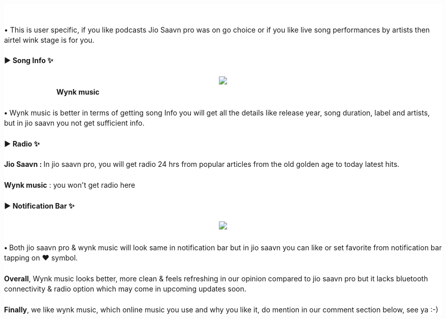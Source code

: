 </div><br></b></div><div><b><br></b></div><div>• This is user specific, if you like podcasts Jio Saavn pro was on go choice or if you like live song performances by artists then airtel wink stage is for you.</div><div><br></div><div><b>▶ Song Info ✨</b><br></div><div><b><br></b></div><div><b><div class="separator" style="clear: both; text-align: center;">
  <a href="https://lh3.googleusercontent.com/-FkJ_yA81ujc/X5vt-JL1HJI/AAAAAAAACAc/D_hblJy4eoMOI7RBxIIFOipE3kQMzkD6ACLcBGAsYHQ/s1600/1604054513880616-3.png" imageanchor="1" style="margin-left: 1em; margin-right: 1em;">
    <img border="0" src="https://lh3.googleusercontent.com/-FkJ_yA81ujc/X5vt-JL1HJI/AAAAAAAACAc/D_hblJy4eoMOI7RBxIIFOipE3kQMzkD6ACLcBGAsYHQ/s1600/1604054513880616-3.png" width="400">
  </a>
</div>&nbsp; &nbsp; &nbsp; &nbsp; &nbsp; &nbsp; &nbsp; &nbsp; &nbsp; &nbsp; &nbsp; &nbsp; &nbsp; &nbsp; &nbsp; &nbsp;Wynk music&nbsp;</b></div><div><b><br></b></div><div><b>•</b> Wynk music is better in terms of getting song Info you will get all the details like release year, song duration, label and artists, but in jio saavn you not get sufficient info.</div><div><br></div><div><b>▶ Radio ✨</b><br></div><div><b><br></b></div><div><b>Jio Saavn : </b>In jio saavn pro, you will get radio 24 hrs from popular articles from the old golden age to today latest hits.</div><div><br></div><div><b>Wynk music</b> : you won't get radio here&nbsp;</div><div><br></div><div><b>▶ Notification Bar ✨</b><br></div><div><b><br></b></div><div><b><div class="separator" style="clear: both; text-align: center;">
  <a href="https://lh3.googleusercontent.com/-ZqPPfOX_zXA/X5vt8oCer8I/AAAAAAAACAY/BoEKpqbekKg3f3BxtxkDyOCKNH2lhFBNgCLcBGAsYHQ/s1600/1604054510105884-4.png" imageanchor="1" style="margin-left: 1em; margin-right: 1em;">
    <img border="0" src="https://lh3.googleusercontent.com/-ZqPPfOX_zXA/X5vt8oCer8I/AAAAAAAACAY/BoEKpqbekKg3f3BxtxkDyOCKNH2lhFBNgCLcBGAsYHQ/s1600/1604054510105884-4.png" width="400">
  </a>
</div><br></b></div><div><b>• </b>Both jio saavn pro &amp; wynk music will look same in notification bar but in jio saavn you can like or set favorite from notification bar tapping on ❤️ symbol.</div><div><br></div><div><b>Overall</b>, Wynk music looks better, more clean &amp; feels refreshing in our opinion compared to jio saavn pro but it lacks bluetooth connectivity &amp; radio option which may come in upcoming updates soon.</div><div><br></div><div><b>Finally</b>, we like wynk music, which online music you use and why you like it, do mention in our comment section below, see ya :-)</div>
